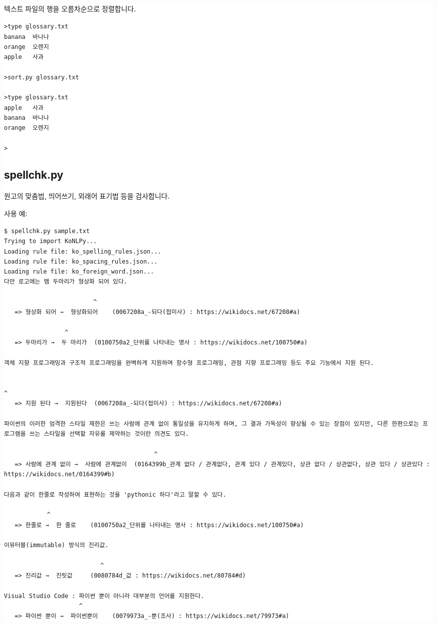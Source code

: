 텍스트 파일의 행을 오름차순으로 정렬합니다.

```
>type glossary.txt
banana  바나나
orange  오렌지
apple   사과

>sort.py glossary.txt

>type glossary.txt
apple   사과
banana  바나나
orange  오렌지

>
```


## spellchk.py

원고의 맞춤법, 띄어쓰기, 외래어 표기법 등을 검사합니다.

사용 예:

```
$ spellchk.py sample.txt
Trying to import KoNLPy...
Loading rule file: ko_spelling_rules.json...
Loading rule file: ko_spacing_rules.json...
Loading rule file: ko_foreign_word.json...
다만 로고에는 뱀 두마리가 형상화 되어 있다.

                         ^
   => 형상화 되어 →  형상화되어	 (0067208a_-되다(접미사) : https://wikidocs.net/67208#a)

                 ^
   => 두마리가 →  두 마리가	 (0100750a2_단위를 나타내는 명사 : https://wikidocs.net/100750#a)

객체 지향 프로그래밍과 구조적 프로그래밍을 완벽하게 지원하며 함수형 프로그래밍, 관점 지향 프로그래밍 등도 주요 기능에서 지원 된다.

                                                                                                                        ^
   => 지원 된다 →  지원된다	 (0067208a_-되다(접미사) : https://wikidocs.net/67208#a)

파이썬의 이러한 엄격한 스타일 제한은 쓰는 사람에 관계 없이 통일성을 유지하게 하며, 그 결과 가독성이 향상될 수 있는 장점이 있지만, 다른 한편으로는 프로그램을 쓰는 스타일을 선택할 자유를 제약하는 것이란 의견도 있다.

                                          ^
   => 사람에 관계 없이 →  사람에 관계없이	 (0164399b_관계 없다 / 관계없다, 관계 있다 / 관계있다, 상관 없다 / 상관없다, 상관 있다 / 상관있다 : https://wikidocs.net/0164399#b)

다음과 같이 한줄로 작성하여 표현하는 것을 'pythonic 하다'라고 말할 수 있다.

            ^
   => 한줄로 →  한 줄로	 (0100750a2_단위를 나타내는 명사 : https://wikidocs.net/100750#a)

이뮤터블(immutable) 방식의 진리값.

                           ^
   => 진리값 →  진릿값	 (0080784d_값 : https://wikidocs.net/80784#d)

Visual Studio Code : 파이썬 뿐이 아니라 대부분의 언어를 지원한다.
                     ^
   => 파이썬 뿐이 →  파이썬뿐이	 (0079973a_-뿐(조사) : https://wikidocs.net/79973#a)

```